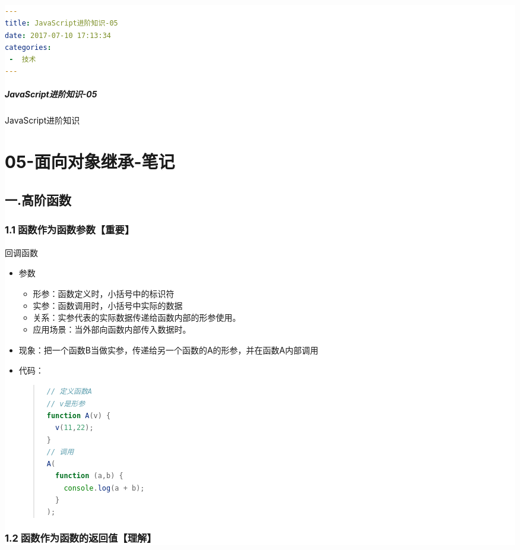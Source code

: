 ```yaml
---
title: JavaScript进阶知识-05
date: 2017-07-10 17:13:34
categories:
 -  技术
---
```


##### JavaScript进阶知识-05

JavaScript进阶知识



# 05-面向对象继承-笔记

## 一.高阶函数

### 1.1 函数作为函数参数【重要】

回调函数

- 参数

  - 形参：函数定义时，小括号中的标识符
  - 实参：函数调用时，小括号中实际的数据
  - 关系：实参代表的实际数据传递给函数内部的形参使用。
  - 应用场景：当外部向函数内部传入数据时。

- 现象：把一个函数B当做实参，传递给另一个函数的A的形参，并在函数A内部调用

- 代码：

  > ```javascript
  >  // 定义函数A
  >  // v是形参
  >  function A(v) {
  >    v(11,22);
  >  }
  >  // 调用
  >  A(
  >    function (a,b) {
  >      console.log(a + b);
  >    }
  >  );
  > ```
  >
  > 

  



### 1.2 函数作为函数的返回值【理解】
